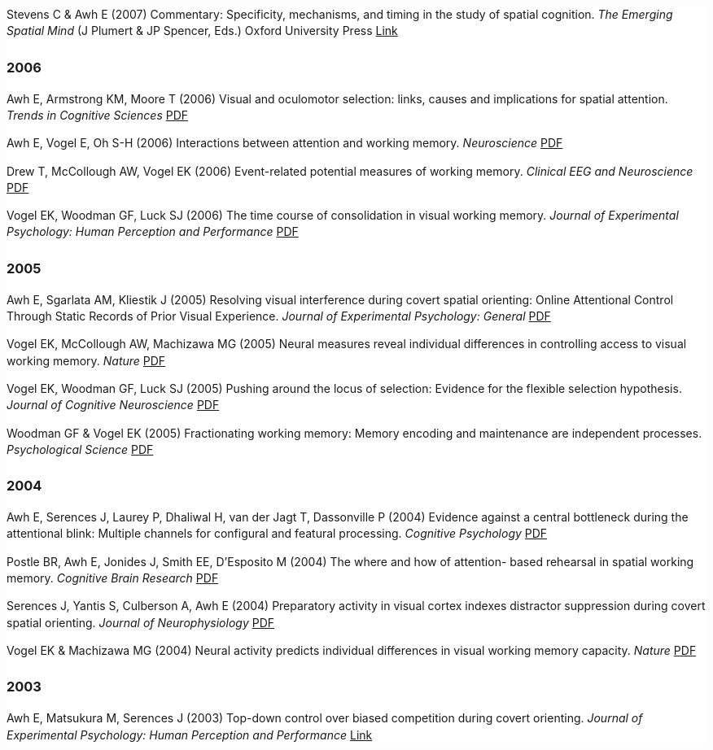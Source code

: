 Stevens C & Awh E (2007) Commentary: Specificity, mechanisms, and timing in the study of spatial cognition. *The Emerging Spatial Mind* (J Plumert & JP Spencer, Eds.) Oxford University Press [Link](https://global.oup.com/academic/product/the-emerging-spatial-mind-9780195189223?cc=us&lang=en&)

### 2006
Awh E, Armstrong KM, Moore T (2006) Visual and oculomotor selection: links, causes and implications for spatial attention. *Trends in Cognitive Sciences* [PDF](/files/pdfs/awh_2006_visual-oculomotor-selection.pdf)

Awh E, Vogel E, Oh S-H (2006) Interactions between attention and working memory. *Neuroscience* [PDF](/files/pdfs/awh_2006_interactions.pdf)

Drew T, McCollough AW, Vogel EK (2006) Event-related potential measures of working memory. *Clinical EEG and Neuroscience* [PDF](/files/pdfs/drew_2006_ERP-vwm.pdf)

Vogel EK, Woodman GF, Luck SJ (2006) The time course of consolidation in visual working memory. *Journal of Experimental Psychology: Human Perception and Performance* [PDF](/files/pdfs/vogel_2006_time-course.pdf)

### 2005
Awh E, Sgarlata AM, Kliestik J (2005) Resolving visual interference during covert spatial orienting: Online Attentional Control Through Static Records of Prior Visual Experience. *Journal of Experimental Psychology: General* [PDF](/files/pdfs/awh_2005_resolving-visual-interference.pdf)

Vogel EK, McCollough AW, Machizawa MG (2005) Neural measures reveal individual differences in controlling access to visual working memory. *Nature* [PDF](/files/pdfs/vogel_2005_neural-measures-indv-differences.pdf)

Vogel EK, Woodman GF, Luck SJ (2005) Pushing around the locus of selection: Evidence for the flexible selection hypothesis. *Journal of Cognitive Neuroscience* [PDF](/files/pdfs/vogel_2005_pushing-locus-of-selection.pdf)

Woodman GF & Vogel EK (2005) Fractionating working memory: Memory encoding and maintenance are independent processes. *Psychological Science* [PDF](/files/pdfs/woodman_2005_fractionating-wm.pdf)

### 2004
Awh E, Serences J, Laurey P, Dhaliwal H, van der Jagt T, Dassonville P (2004) Evidence against a central bottleneck during the attentional blink: Multiple channels for configural and featural processing. *Cognitive Psychology* [PDF](/files/pdfs/awh_2004_central-bottleneck.pdf)

Postle BR, Awh E, Jonides J, Smith EE, D’Esposito M (2004) The where and how of attention- based rehearsal in spatial working memory. *Cognitive Brain Research* [PDF](/files/pdfs/postle_2004_attention-based-rehearsal.pdf)

Serences J, Yantis S, Culberson A, Awh E (2004) Preparatory activity in visual cortex indexes distractor suppression during covert spatial orienting. *Journal of Neurophysiology* [PDF](/files/pdfs/serences_2004_preparatory-activity.pdf)

Vogel EK & Machizawa MG (2004) Neural activity predicts individual differences in visual working memory capacity. *Nature* [PDF](/files/pdfs/vogel_2004_neural-activty-indv-differences.pdf)

### 2003
Awh E, Matsukura M, Serences J (2003) Top-down control over biased competition during covert orienting. *Journal of Experimental Psychology: Human Perception and Performance* [Link](http://psycnet.apa.org/record/2003-04481-004)
